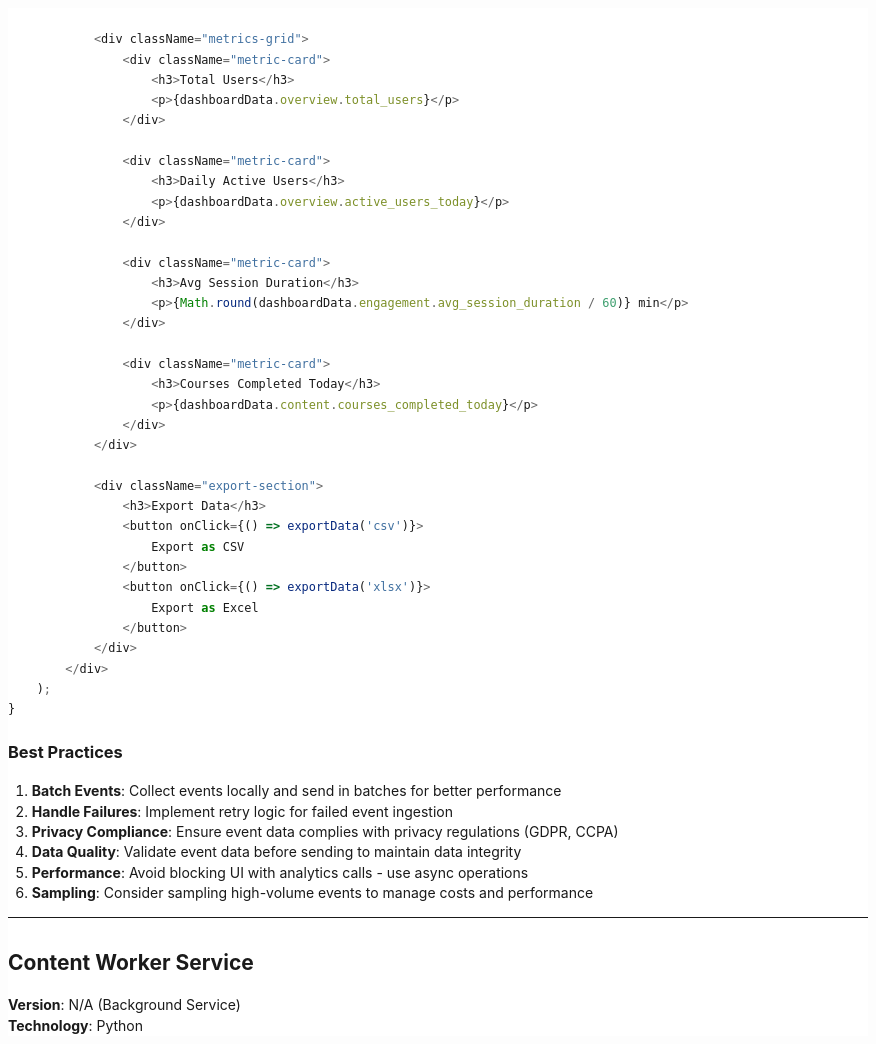 ```javascript
            
            <div className="metrics-grid">
                <div className="metric-card">
                    <h3>Total Users</h3>
                    <p>{dashboardData.overview.total_users}</p>
                </div>
                
                <div className="metric-card">
                    <h3>Daily Active Users</h3>
                    <p>{dashboardData.overview.active_users_today}</p>
                </div>
                
                <div className="metric-card">
                    <h3>Avg Session Duration</h3>
                    <p>{Math.round(dashboardData.engagement.avg_session_duration / 60)} min</p>
                </div>
                
                <div className="metric-card">
                    <h3>Courses Completed Today</h3>
                    <p>{dashboardData.content.courses_completed_today}</p>
                </div>
            </div>

            <div className="export-section">
                <h3>Export Data</h3>
                <button onClick={() => exportData('csv')}>
                    Export as CSV
                </button>
                <button onClick={() => exportData('xlsx')}>
                    Export as Excel
                </button>
            </div>
        </div>
    );
}
```

### Best Practices

1. **Batch Events**: Collect events locally and send in batches for better performance
2. **Handle Failures**: Implement retry logic for failed event ingestion
3. **Privacy Compliance**: Ensure event data complies with privacy regulations (GDPR, CCPA)
4. **Data Quality**: Validate event data before sending to maintain data integrity
5. **Performance**: Avoid blocking UI with analytics calls - use async operations
6. **Sampling**: Consider sampling high-volume events to manage costs and performance

---

## Content Worker Service

**Version**: N/A (Background Service)  
**Technology**: Python
